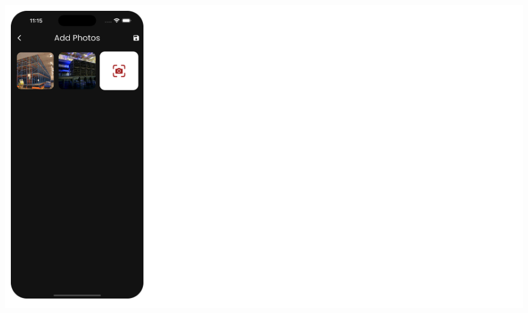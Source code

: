   <img src="https://github.com/NaderEmad9/BugAway/raw/main/assets/screenshots/engineer_view/pic.png" alt="Picture" width="220" style="margin: 10px;"/>
</p>
<p align="center">